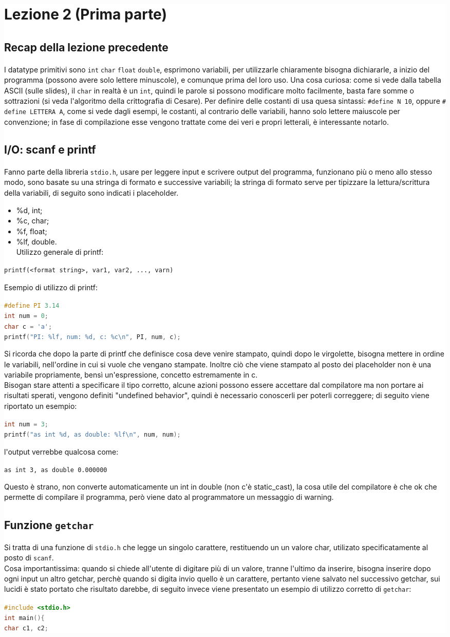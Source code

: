 # Lezione 2 (Prima parte)
## Recap della lezione precedente
I datatype primitivi sono `int` `char` `float` `double`, esprimono variabili, per utilizzarle chiaramente bisogna dichiararle, a inizio del programma (possono avere solo lettere minuscole), e comunque prima del loro uso. 
Una cosa curiosa: come si vede dalla tabella ASCII (sulle slides), il `char` in realtà è un `int`, quindi le parole si possono modificare molto facilmente, basta fare somme o sottrazioni (si veda l'algoritmo della crittografia di Cesare). Per definire delle costanti di usa quesa sintassi: `#define N 10`, oppure `#define LETTERA A`, come si vede dagli esempi, le costanti, al contrario delle variabili, hanno solo lettere maiuscole per convenzione; in fase di compilazione esse vengono trattate come dei veri e propri letterali, è interessante notarlo.
## I/O: scanf e printf
Fanno parte della libreria `stdio.h`, usare per leggere input e scrivere output del programma, funzionano più o meno allo stesso modo, sono basate su una stringa di formato e successive variabili; la stringa di formato serve per tipizzare la lettura/scrittura della variabili, di seguito sono indicati i placeholder.
- %d, int; 
- %c, char;
- %f, float;
- %lf, double. \
Utilizzo generale di printf:
```
printf(<format string>, var1, var2, ..., varn)
```
Esempio di utilizzo di printf:
```c
#define PI 3.14
int num = 0;
char c = 'a';
printf("PI: %lf, num: %d, c: %c\n", PI, num, c);
```
Si ricorda che dopo la parte di printf che definisce cosa deve venire stampato, quindi dopo le virgolette, bisogna mettere in ordine le variabili, nell'ordine in cui si vuole che vengano stampate. Inoltre ciò che viene stampato al posto dei placeholder non è una variabile propriamente, bensì un'espressione, concetto estremamente in c. \
Bisogan stare attenti a specificare il tipo corretto, alcune azioni possono essere accettare dal compilatore ma non portare ai risultati sperati, vengono definiti "undefined behavior", quindi è necessario conoscerli per poterli correggere; di seguito viene riportato un esempio:
```c
int num = 3;
printf("as int %d, as double: %lf\n", num, num);
```
l'output verrebbe qualcosa come:
```
as int 3, as double 0.000000
```
Questo è strano, non converte automaticamente un int in double (non c'è static_cast), la cosa utile del compilatore è che ok che permette di compilare il programma, però viene dato al programmatore un messaggio di warning.
## Funzione `getchar`
Si tratta di una funzione di `stdio.h` che legge un singolo carattere, restituendo un un valore char, utilizato specificatamente al posto di `scanf`. \
Cosa importantissima: quando si chiede all'utente di digitare più di un valore, tranne l'ultimo da inserire, bisogna inserire dopo ogni input un altro getchar, perchè quando si digita invio quello è un carattere, pertanto viene salvato nel successivo getchar, sui lucidi è stato portato che risultato darebbe, di seguito invece viene presentato un esempio di utilizzo corretto di `getchar`:
```c
#include <stdio.h>
int main(){
char c1, c2;
```
